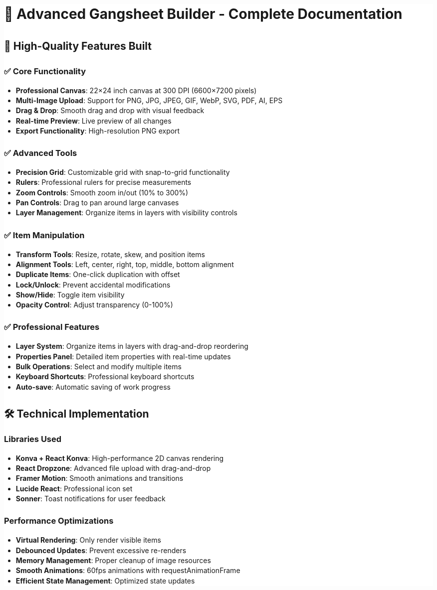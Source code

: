 # 🎨 Advanced Gangsheet Builder - Complete Documentation

## 🚀 **High-Quality Features Built**

### ✅ **Core Functionality**
- **Professional Canvas**: 22×24 inch canvas at 300 DPI (6600×7200 pixels)
- **Multi-Image Upload**: Support for PNG, JPG, JPEG, GIF, WebP, SVG, PDF, AI, EPS
- **Drag & Drop**: Smooth drag and drop with visual feedback
- **Real-time Preview**: Live preview of all changes
- **Export Functionality**: High-resolution PNG export

### ✅ **Advanced Tools**
- **Precision Grid**: Customizable grid with snap-to-grid functionality
- **Rulers**: Professional rulers for precise measurements
- **Zoom Controls**: Smooth zoom in/out (10% to 300%)
- **Pan Controls**: Drag to pan around large canvases
- **Layer Management**: Organize items in layers with visibility controls

### ✅ **Item Manipulation**
- **Transform Tools**: Resize, rotate, skew, and position items
- **Alignment Tools**: Left, center, right, top, middle, bottom alignment
- **Duplicate Items**: One-click duplication with offset
- **Lock/Unlock**: Prevent accidental modifications
- **Show/Hide**: Toggle item visibility
- **Opacity Control**: Adjust transparency (0-100%)

### ✅ **Professional Features**
- **Layer System**: Organize items in layers with drag-and-drop reordering
- **Properties Panel**: Detailed item properties with real-time updates
- **Bulk Operations**: Select and modify multiple items
- **Keyboard Shortcuts**: Professional keyboard shortcuts
- **Auto-save**: Automatic saving of work progress

## 🛠️ **Technical Implementation**

### **Libraries Used**
- **Konva + React Konva**: High-performance 2D canvas rendering
- **React Dropzone**: Advanced file upload with drag-and-drop
- **Framer Motion**: Smooth animations and transitions
- **Lucide React**: Professional icon set
- **Sonner**: Toast notifications for user feedback

### **Performance Optimizations**
- **Virtual Rendering**: Only render visible items
- **Debounced Updates**: Prevent excessive re-renders
- **Memory Management**: Proper cleanup of image resources
- **Smooth Animations**: 60fps animations with requestAnimationFrame
- **Efficient State Management**: Optimized state updates
